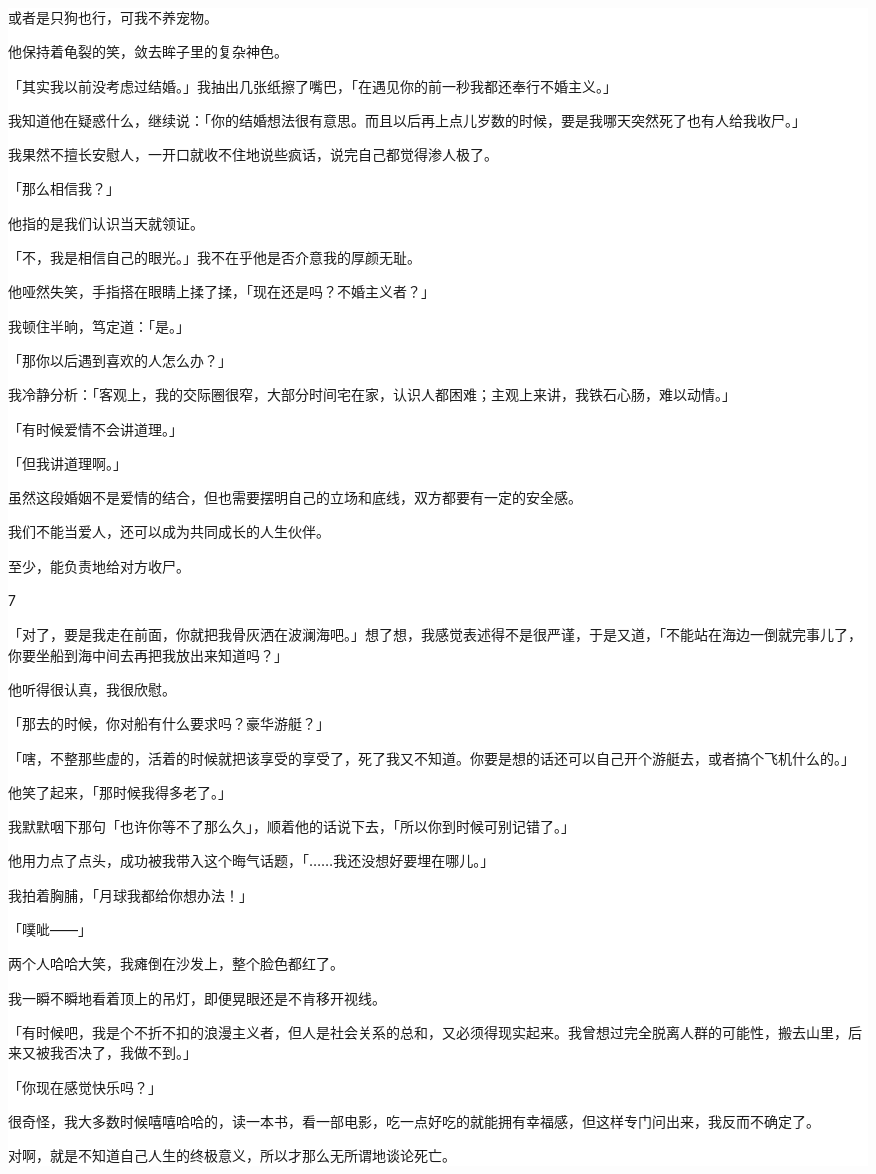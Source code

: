 或者是只狗也行，可我不养宠物。

他保持着龟裂的笑，敛去眸子里的复杂神色。

「其实我以前没考虑过结婚。」我抽出几张纸擦了嘴巴，「在遇见你的前一秒我都还奉行不婚主义。」

我知道他在疑惑什么，继续说：「你的结婚想法很有意思。而且以后再上点儿岁数的时候，要是我哪天突然死了也有人给我收尸。」

我果然不擅长安慰人，一开口就收不住地说些疯话，说完自己都觉得渗人极了。

「那么相信我？」

他指的是我们认识当天就领证。

「不，我是相信自己的眼光。」我不在乎他是否介意我的厚颜无耻。

他哑然失笑，手指搭在眼睛上揉了揉，「现在还是吗？不婚主义者？」

我顿住半晌，笃定道：「是。」

「那你以后遇到喜欢的人怎么办？」

我冷静分析：「客观上，我的交际圈很窄，大部分时间宅在家，认识人都困难；主观上来讲，我铁石心肠，难以动情。」

「有时候爱情不会讲道理。」

「但我讲道理啊。」

虽然这段婚姻不是爱情的结合，但也需要摆明自己的立场和底线，双方都要有一定的安全感。

我们不能当爱人，还可以成为共同成长的人生伙伴。

至少，能负责地给对方收尸。

7

「对了，要是我走在前面，你就把我骨灰洒在波澜海吧。」想了想，我感觉表述得不是很严谨，于是又道，「不能站在海边一倒就完事儿了，你要坐船到海中间去再把我放出来知道吗？」

他听得很认真，我很欣慰。

「那去的时候，你对船有什么要求吗？豪华游艇？」

「嗐，不整那些虚的，活着的时候就把该享受的享受了，死了我又不知道。你要是想的话还可以自己开个游艇去，或者搞个飞机什么的。」

他笑了起来，「那时候我得多老了。」

我默默咽下那句「也许你等不了那么久」，顺着他的话说下去，「所以你到时候可别记错了。」

他用力点了点头，成功被我带入这个晦气话题，「……我还没想好要埋在哪儿。」

我拍着胸脯，「月球我都给你想办法！」

「噗呲——」

两个人哈哈大笑，我瘫倒在沙发上，整个脸色都红了。

我一瞬不瞬地看着顶上的吊灯，即便晃眼还是不肯移开视线。

「有时候吧，我是个不折不扣的浪漫主义者，但人是社会关系的总和，又必须得现实起来。我曾想过完全脱离人群的可能性，搬去山里，后来又被我否决了，我做不到。」

「你现在感觉快乐吗？」

很奇怪，我大多数时候嘻嘻哈哈的，读一本书，看一部电影，吃一点好吃的就能拥有幸福感，但这样专门问出来，我反而不确定了。

对啊，就是不知道自己人生的终极意义，所以才那么无所谓地谈论死亡。

